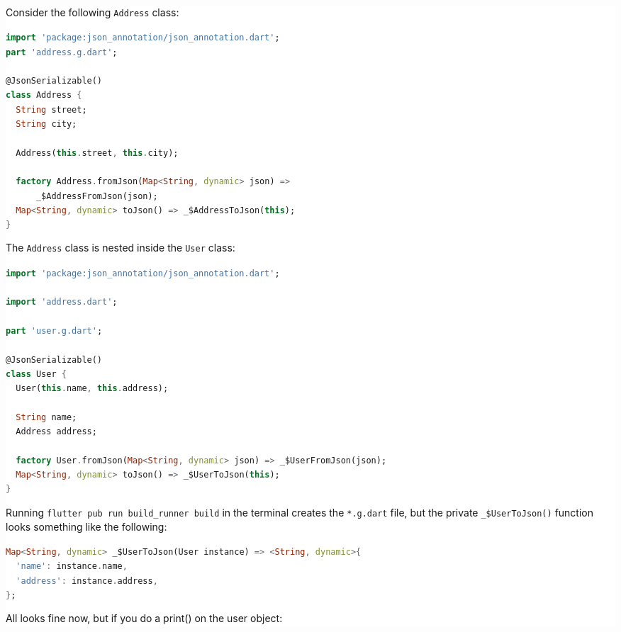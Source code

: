 Consider the following `Address` class:

<?code-excerpt "lib/nested/address.dart"?>
```dart
import 'package:json_annotation/json_annotation.dart';
part 'address.g.dart';

@JsonSerializable()
class Address {
  String street;
  String city;

  Address(this.street, this.city);

  factory Address.fromJson(Map<String, dynamic> json) =>
      _$AddressFromJson(json);
  Map<String, dynamic> toJson() => _$AddressToJson(this);
}
```

The `Address` class is nested inside the `User` class:

<?code-excerpt "lib/nested/user.dart" replace="/explicitToJson: true//g"?>
```dart
import 'package:json_annotation/json_annotation.dart';

import 'address.dart';

part 'user.g.dart';

@JsonSerializable()
class User {
  User(this.name, this.address);

  String name;
  Address address;

  factory User.fromJson(Map<String, dynamic> json) => _$UserFromJson(json);
  Map<String, dynamic> toJson() => _$UserToJson(this);
}
```

Running `flutter pub run build_runner build` in the terminal creates
the `*.g.dart` file, but the private `_$UserToJson()` function
looks something like the following:


```dart
Map<String, dynamic> _$UserToJson(User instance) => <String, dynamic>{
  'name': instance.name,
  'address': instance.address,
};
```

All looks fine now, but if you do a print() on the user object:

